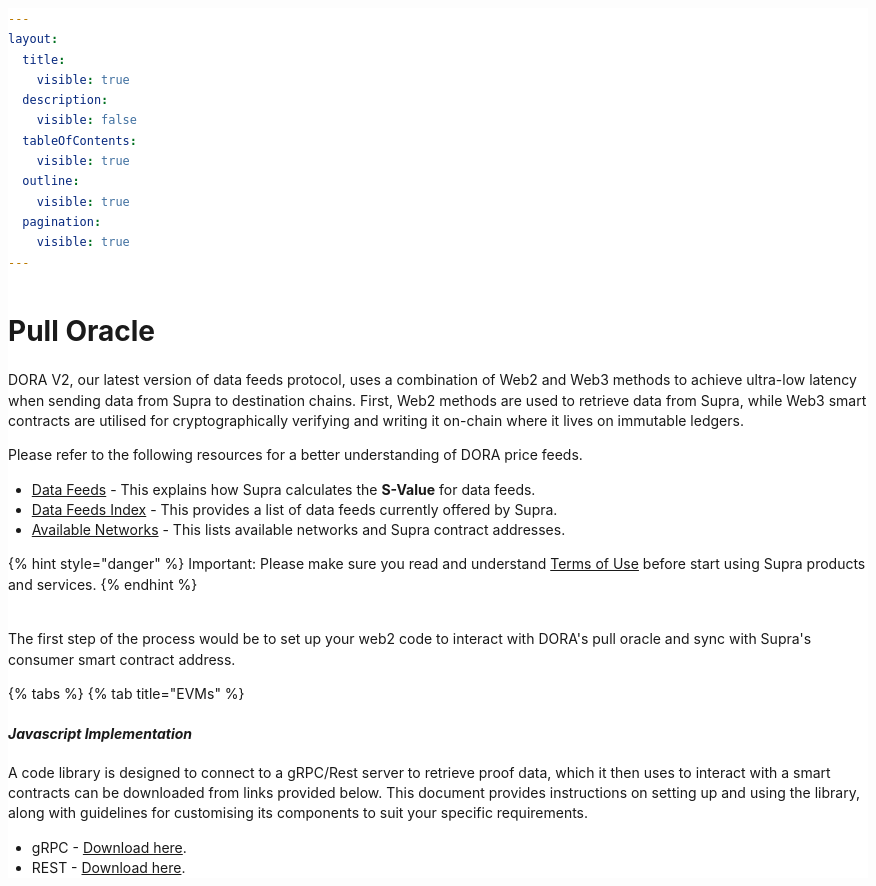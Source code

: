 ```yaml
---
layout:
  title:
    visible: true
  description:
    visible: false
  tableOfContents:
    visible: true
  outline:
    visible: true
  pagination:
    visible: true
---
```


# Pull Oracle

DORA V2, our latest version of data feeds protocol, uses a combination of Web2 and Web3 methods to achieve ultra-low latency when sending data from Supra to destination chains. First, Web2 methods are used to retrieve data from Supra, while Web3 smart contracts are utilised for cryptographically verifying and writing it on-chain where it lives on immutable ledgers.

Please refer to the following resources for a better understanding of DORA price feeds.

* [Data Feeds](../) - This explains how Supra calculates the **S-Value** for data feeds.
* [Data Feeds Index](../data-feeds-index.md) - This provides a list of data feeds currently offered by Supra.
* [Available Networks](networks.md) - This lists available networks and Supra contract addresses.

{% hint style="danger" %}
Important: Please make sure you read and understand [Terms of Use](https://supra.com/terms-of-use/) before start using Supra products and services.
{% endhint %}

\
The first step of the process would be to set up your web2 code to interact with DORA's pull oracle and sync with Supra's consumer smart contract address.

{% tabs %}
{% tab title="EVMs" %}
#### _Javascript Implementation_

A code library is designed to connect to a gRPC/Rest server to retrieve proof data, which it then uses to interact with a smart contracts can be downloaded from links provided below. This document provides instructions on setting up and using the library, along with guidelines for customising its components to suit your specific requirements.

* gRPC - [Download here](https://github.com/Entropy-Foundation/oracle-pull-example/tree/master/gRPC/javascript).
* REST - [Download here](https://github.com/Entropy-Foundation/oracle-pull-example/tree/master/rest/javascript).

